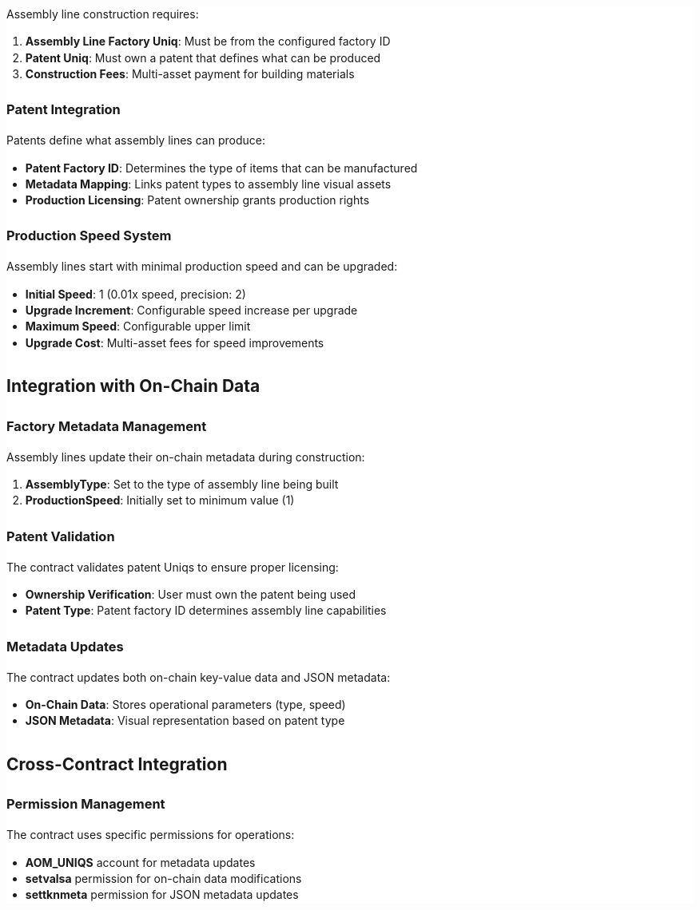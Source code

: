 Assembly line construction requires:

1. **Assembly Line Factory Uniq**: Must be from the configured factory ID
2. **Patent Uniq**: Must own a patent that defines what can be produced
3. **Construction Fees**: Multi-asset payment for building materials

### Patent Integration

Patents define what assembly lines can produce:

- **Patent Factory ID**: Determines the type of items that can be manufactured
- **Metadata Mapping**: Links patent types to assembly line visual assets
- **Production Licensing**: Patent ownership grants production rights

### Production Speed System

Assembly lines start with minimal production speed and can be upgraded:

- **Initial Speed**: 1 (0.01x speed, precision: 2)
- **Upgrade Increment**: Configurable speed increase per upgrade
- **Maximum Speed**: Configurable upper limit
- **Upgrade Cost**: Multi-asset fees for speed improvements

## Integration with On-Chain Data

### Factory Metadata Management

Assembly lines update their on-chain metadata during construction:

1. **AssemblyType**: Set to the type of assembly line being built
2. **ProductionSpeed**: Initially set to minimum value (1)

### Patent Validation

The contract validates patent Uniqs to ensure proper licensing:

- **Ownership Verification**: User must own the patent being used
- **Patent Type**: Patent factory ID determines assembly line capabilities

### Metadata Updates

The contract updates both on-chain key-value data and JSON metadata:

- **On-Chain Data**: Stores operational parameters (type, speed)
- **JSON Metadata**: Visual representation based on patent type

## Cross-Contract Integration

### Permission Management

The contract uses specific permissions for operations:
- **AOM_UNIQS** account for metadata updates
- **setvalsa** permission for on-chain data modifications
- **settknmeta** permission for JSON metadata updates
